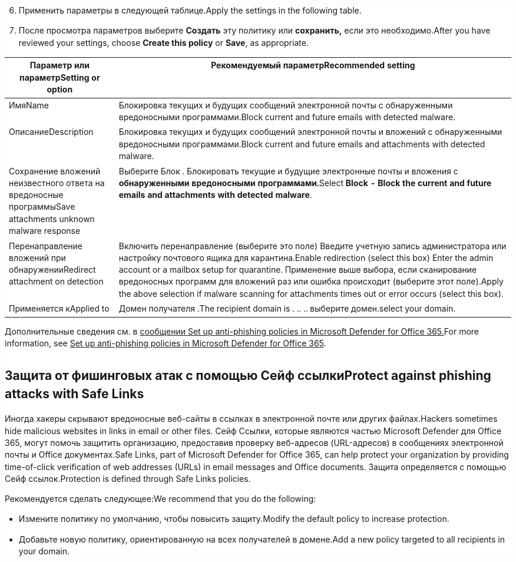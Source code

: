 6. <span data-ttu-id="8d37c-259">Применить параметры в следующей таблице.</span><span class="sxs-lookup"><span data-stu-id="8d37c-259">Apply the settings in the following table.</span></span>

7. <span data-ttu-id="8d37c-260">После просмотра параметров выберите **Создать** эту политику или **сохранить,** если это необходимо.</span><span class="sxs-lookup"><span data-stu-id="8d37c-260">After you have reviewed your settings, choose **Create this policy** or **Save**, as appropriate.</span></span>

|<span data-ttu-id="8d37c-261">Параметр или параметр</span><span class="sxs-lookup"><span data-stu-id="8d37c-261">Setting or option</span></span>|<span data-ttu-id="8d37c-262">Рекомендуемый параметр</span><span class="sxs-lookup"><span data-stu-id="8d37c-262">Recommended setting</span></span>|
|---|---|
|<span data-ttu-id="8d37c-263">Имя</span><span class="sxs-lookup"><span data-stu-id="8d37c-263">Name</span></span>|<span data-ttu-id="8d37c-264">Блокировка текущих и будущих сообщений электронной почты с обнаруженными вредоносными программами.</span><span class="sxs-lookup"><span data-stu-id="8d37c-264">Block current and future emails with detected malware.</span></span>|
|<span data-ttu-id="8d37c-265">Описание</span><span class="sxs-lookup"><span data-stu-id="8d37c-265">Description</span></span>|<span data-ttu-id="8d37c-266">Блокировка текущих и будущих сообщений электронной почты и вложений с обнаруженными вредоносными программами.</span><span class="sxs-lookup"><span data-stu-id="8d37c-266">Block current and future emails and attachments with detected malware.</span></span>|
|<span data-ttu-id="8d37c-267">Сохранение вложений неизвестного ответа на вредоносные программы</span><span class="sxs-lookup"><span data-stu-id="8d37c-267">Save attachments unknown malware response</span></span>|<span data-ttu-id="8d37c-268">Выберите Блок . Блокировать текущие и будущие электронные почты и вложения с **обнаруженными вредоносными программами.**</span><span class="sxs-lookup"><span data-stu-id="8d37c-268">Select **Block - Block the current and future emails and attachments with detected malware**.</span></span>|
|<span data-ttu-id="8d37c-269">Перенаправление вложений при обнаружении</span><span class="sxs-lookup"><span data-stu-id="8d37c-269">Redirect attachment on detection</span></span>|<span data-ttu-id="8d37c-270">Включить перенаправление (выберите это поле) Введите учетную запись администратора или настройку почтового ящика для карантина.</span><span class="sxs-lookup"><span data-stu-id="8d37c-270">Enable redirection (select this box)          Enter the admin account or a mailbox setup for quarantine.</span></span>          <span data-ttu-id="8d37c-271">Применение выше выбора, если сканирование вредоносных программ для вложений раз или ошибка происходит (выберите этот поле).</span><span class="sxs-lookup"><span data-stu-id="8d37c-271">Apply the above selection if malware scanning for attachments times out or error occurs (select this box).</span></span>|
|<span data-ttu-id="8d37c-272">Применяется к</span><span class="sxs-lookup"><span data-stu-id="8d37c-272">Applied to</span></span>|<span data-ttu-id="8d37c-273">Домен получателя .</span><span class="sxs-lookup"><span data-stu-id="8d37c-273">The recipient domain is .</span></span> <span data-ttu-id="8d37c-274">.</span><span class="sxs-lookup"><span data-stu-id="8d37c-274">.</span></span> <span data-ttu-id="8d37c-275">.</span><span class="sxs-lookup"><span data-stu-id="8d37c-275">.</span></span> <span data-ttu-id="8d37c-276">выберите домен.</span><span class="sxs-lookup"><span data-stu-id="8d37c-276">select your domain.</span></span>|

<span data-ttu-id="8d37c-277">Дополнительные сведения см. в [сообщении Set up anti-phishing policies in Microsoft Defender for Office 365.](../security/office-365-security/set-up-anti-phishing-policies.md)</span><span class="sxs-lookup"><span data-stu-id="8d37c-277">For more information, see [Set up anti-phishing policies in Microsoft Defender for Office 365](../security/office-365-security/set-up-anti-phishing-policies.md).</span></span>

## <a name="protect-against-phishing-attacks-with-safe-links"></a><span data-ttu-id="8d37c-278">Защита от фишинговых атак с помощью Сейф ссылки</span><span class="sxs-lookup"><span data-stu-id="8d37c-278">Protect against phishing attacks with Safe Links</span></span>

<span data-ttu-id="8d37c-279">Иногда хакеры скрывают вредоносные веб-сайты в ссылках в электронной почте или других файлах.</span><span class="sxs-lookup"><span data-stu-id="8d37c-279">Hackers sometimes hide malicious websites in links in email or other files.</span></span> <span data-ttu-id="8d37c-280">Сейф Ссылки, которые являются частью Microsoft Defender для Office 365, могут помочь защитить организацию, предоставив проверку веб-адресов (URL-адресов) в сообщениях электронной почты и Office документах.</span><span class="sxs-lookup"><span data-stu-id="8d37c-280">Safe Links, part of Microsoft Defender for Office 365, can help protect your organization by providing time-of-click verification of web addresses (URLs) in email messages and Office documents.</span></span> <span data-ttu-id="8d37c-281">Защита определяется с помощью Сейф ссылок.</span><span class="sxs-lookup"><span data-stu-id="8d37c-281">Protection is defined through Safe Links policies.</span></span>

<span data-ttu-id="8d37c-282">Рекомендуется сделать следующее:</span><span class="sxs-lookup"><span data-stu-id="8d37c-282">We recommend that you do the following:</span></span>

- <span data-ttu-id="8d37c-283">Измените политику по умолчанию, чтобы повысить защиту.</span><span class="sxs-lookup"><span data-stu-id="8d37c-283">Modify the default policy to increase protection.</span></span>

- <span data-ttu-id="8d37c-284">Добавьте новую политику, ориентированную на всех получателей в домене.</span><span class="sxs-lookup"><span data-stu-id="8d37c-284">Add a new policy targeted to all recipients in your domain.</span></span>
